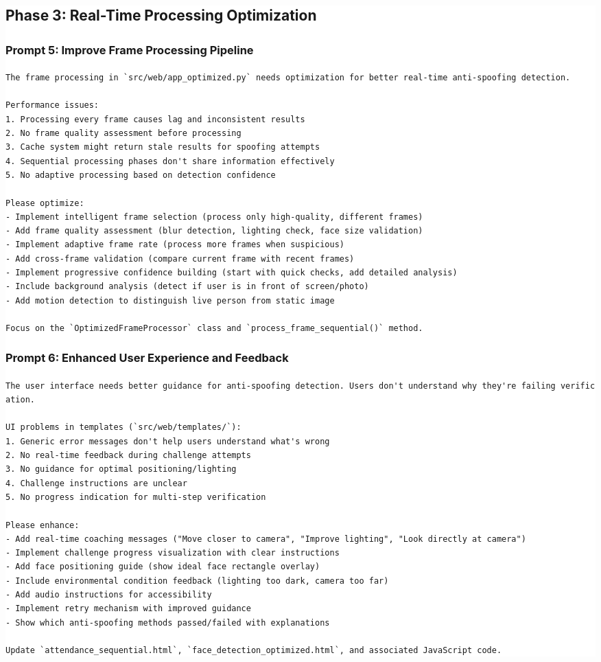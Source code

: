 ## Phase 3: Real-Time Processing Optimization

### Prompt 5: Improve Frame Processing Pipeline

```
The frame processing in `src/web/app_optimized.py` needs optimization for better real-time anti-spoofing detection.

Performance issues:
1. Processing every frame causes lag and inconsistent results
2. No frame quality assessment before processing
3. Cache system might return stale results for spoofing attempts
4. Sequential processing phases don't share information effectively
5. No adaptive processing based on detection confidence

Please optimize:
- Implement intelligent frame selection (process only high-quality, different frames)
- Add frame quality assessment (blur detection, lighting check, face size validation)
- Implement adaptive frame rate (process more frames when suspicious)
- Add cross-frame validation (compare current frame with recent frames)
- Implement progressive confidence building (start with quick checks, add detailed analysis)
- Include background analysis (detect if user is in front of screen/photo)
- Add motion detection to distinguish live person from static image

Focus on the `OptimizedFrameProcessor` class and `process_frame_sequential()` method.
```

### Prompt 6: Enhanced User Experience and Feedback

```
The user interface needs better guidance for anti-spoofing detection. Users don't understand why they're failing verification.

UI problems in templates (`src/web/templates/`):
1. Generic error messages don't help users understand what's wrong
2. No real-time feedback during challenge attempts
3. No guidance for optimal positioning/lighting
4. Challenge instructions are unclear
5. No progress indication for multi-step verification

Please enhance:
- Add real-time coaching messages ("Move closer to camera", "Improve lighting", "Look directly at camera")
- Implement challenge progress visualization with clear instructions
- Add face positioning guide (show ideal face rectangle overlay)
- Include environmental condition feedback (lighting too dark, camera too far)
- Add audio instructions for accessibility
- Implement retry mechanism with improved guidance
- Show which anti-spoofing methods passed/failed with explanations

Update `attendance_sequential.html`, `face_detection_optimized.html`, and associated JavaScript code.
```

